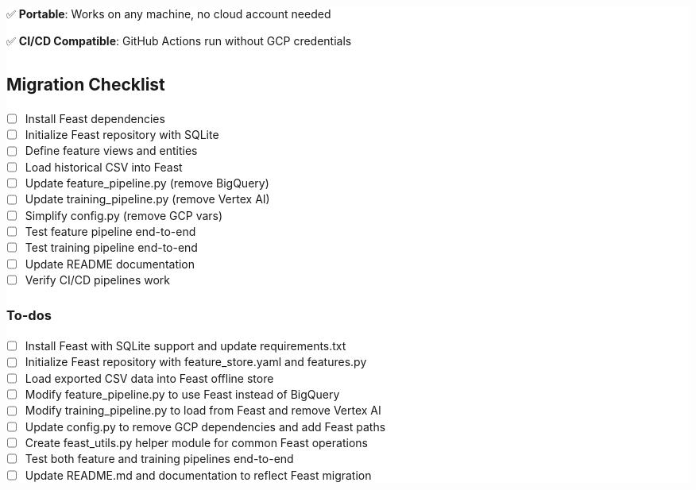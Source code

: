 ✅ **Portable**: Works on any machine, no cloud account needed

✅ **CI/CD Compatible**: GitHub Actions run without GCP credentials

## Migration Checklist

- [ ] Install Feast dependencies
- [ ] Initialize Feast repository with SQLite
- [ ] Define feature views and entities
- [ ] Load historical CSV into Feast
- [ ] Update feature_pipeline.py (remove BigQuery)
- [ ] Update training_pipeline.py (remove Vertex AI)
- [ ] Simplify config.py (remove GCP vars)
- [ ] Test feature pipeline end-to-end
- [ ] Test training pipeline end-to-end
- [ ] Update README documentation
- [ ] Verify CI/CD pipelines work

### To-dos

- [ ] Install Feast with SQLite support and update requirements.txt
- [ ] Initialize Feast repository with feature_store.yaml and features.py
- [ ] Load exported CSV data into Feast offline store
- [ ] Modify feature_pipeline.py to use Feast instead of BigQuery
- [ ] Modify training_pipeline.py to load from Feast and remove Vertex AI
- [ ] Update config.py to remove GCP dependencies and add Feast paths
- [ ] Create feast_utils.py helper module for common Feast operations
- [ ] Test both feature and training pipelines end-to-end
- [ ] Update README.md and documentation to reflect Feast migration